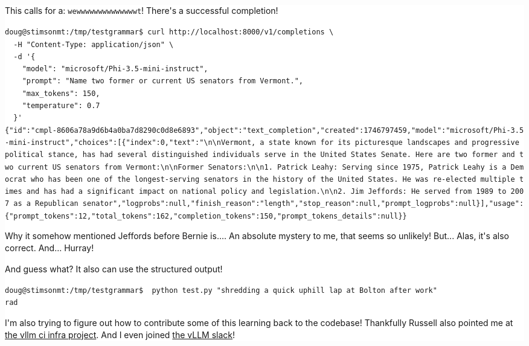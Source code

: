 This calls for a: `wewwwwwwwwwwwwwwt`! There's a successful completion!

```
doug@stimsonmt:/tmp/testgrammar$ curl http://localhost:8000/v1/completions \
  -H "Content-Type: application/json" \
  -d '{
    "model": "microsoft/Phi-3.5-mini-instruct",
    "prompt": "Name two former or current US senators from Vermont.",
    "max_tokens": 150,
    "temperature": 0.7
  }'
{"id":"cmpl-8606a78a9d6b4a0ba7d8290c0d8e6893","object":"text_completion","created":1746797459,"model":"microsoft/Phi-3.5-mini-instruct","choices":[{"index":0,"text":"\n\nVermont, a state known for its picturesque landscapes and progressive political stance, has had several distinguished individuals serve in the United States Senate. Here are two former and two current US senators from Vermont:\n\nFormer Senators:\n\n1. Patrick Leahy: Serving since 1975, Patrick Leahy is a Democrat who has been one of the longest-serving senators in the history of the United States. He was re-elected multiple times and has had a significant impact on national policy and legislation.\n\n2. Jim Jeffords: He served from 1989 to 2007 as a Republican senator","logprobs":null,"finish_reason":"length","stop_reason":null,"prompt_logprobs":null}],"usage":{"prompt_tokens":12,"total_tokens":162,"completion_tokens":150,"prompt_tokens_details":null}}
```

Why it somehow mentioned Jeffords before Bernie is.... An absolute mystery to me, that seems so unlikely! But... Alas, it's also correct. And... Hurray!

And guess what? It also can use the structured output!

```
doug@stimsonmt:/tmp/testgrammar$  python test.py "shredding a quick uphill lap at Bolton after work"
rad
```

I'm also trying to figure out how to contribute some of this learning back to the codebase! Thankfully Russell also pointed me at [the vllm ci infra project](https://github.com/vllm-project/ci-infra). And I even joined [the vLLM slack](https://slack.vllm.ai/)!